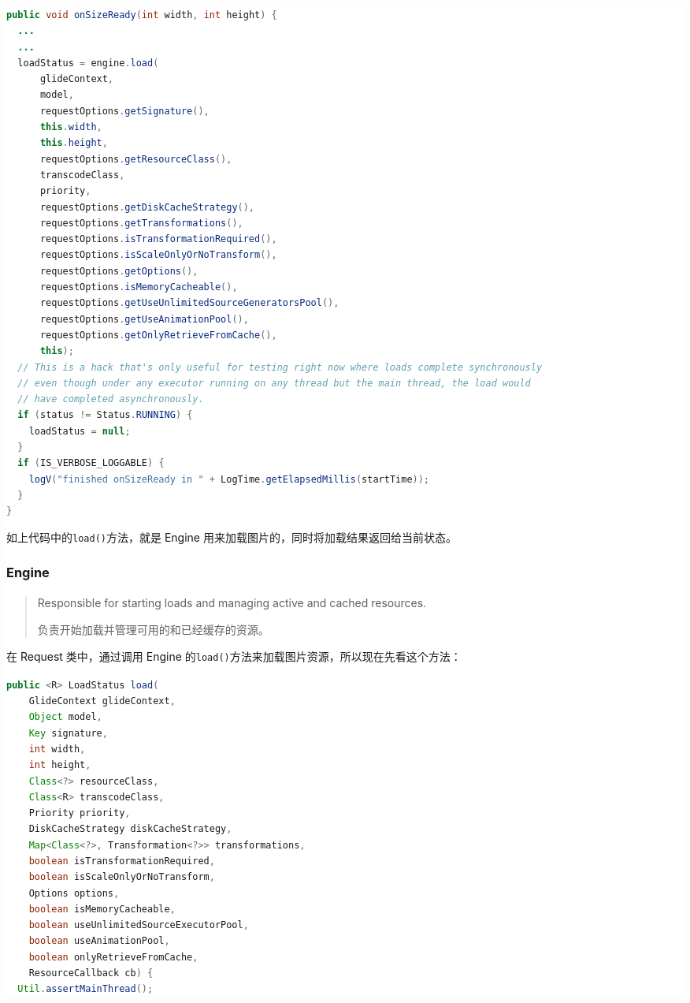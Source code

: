 ```java
public void onSizeReady(int width, int height) {
  ...
  ...
  loadStatus = engine.load(
      glideContext,
      model,
      requestOptions.getSignature(),
      this.width,
      this.height,
      requestOptions.getResourceClass(),
      transcodeClass,
      priority,
      requestOptions.getDiskCacheStrategy(),
      requestOptions.getTransformations(),
      requestOptions.isTransformationRequired(),
      requestOptions.isScaleOnlyOrNoTransform(),
      requestOptions.getOptions(),
      requestOptions.isMemoryCacheable(),
      requestOptions.getUseUnlimitedSourceGeneratorsPool(),
      requestOptions.getUseAnimationPool(),
      requestOptions.getOnlyRetrieveFromCache(),
      this);
  // This is a hack that's only useful for testing right now where loads complete synchronously
  // even though under any executor running on any thread but the main thread, the load would
  // have completed asynchronously.
  if (status != Status.RUNNING) {
    loadStatus = null;
  }
  if (IS_VERBOSE_LOGGABLE) {
    logV("finished onSizeReady in " + LogTime.getElapsedMillis(startTime));
  }
}
```

如上代码中的`load()`方法，就是 Engine 用来加载图片的，同时将加载结果返回给当前状态。

### Engine

>   Responsible for starting loads and managing active and cached resources.
>
>   负责开始加载并管理可用的和已经缓存的资源。

在 Request 类中，通过调用 Engine 的`load()`方法来加载图片资源，所以现在先看这个方法：

```java
public <R> LoadStatus load(
    GlideContext glideContext,
    Object model,
    Key signature,
    int width,
    int height,
    Class<?> resourceClass,
    Class<R> transcodeClass,
    Priority priority,
    DiskCacheStrategy diskCacheStrategy,
    Map<Class<?>, Transformation<?>> transformations,
    boolean isTransformationRequired,
    boolean isScaleOnlyOrNoTransform,
    Options options,
    boolean isMemoryCacheable,
    boolean useUnlimitedSourceExecutorPool,
    boolean useAnimationPool,
    boolean onlyRetrieveFromCache,
    ResourceCallback cb) {
  Util.assertMainThread();
```